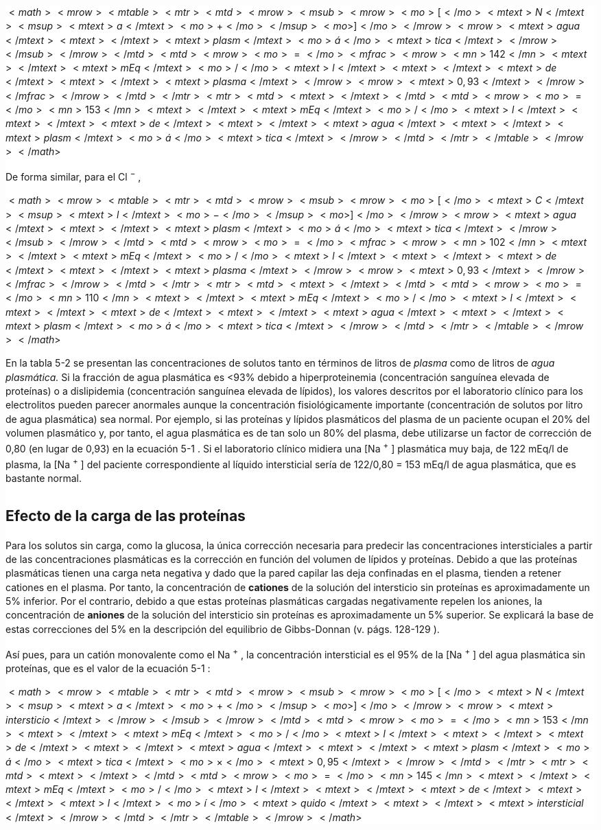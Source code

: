 $<math><mrow><mtable><mtr><mtd><mrow><msub><mrow><mo>[</mo><mtext>N</mtext><msup><mtext>a</mtext><mo>+</mo></msup><mo>]</mo></mrow><mrow><mtext>agua</mtext><mtext></mtext><mtext>plasm</mtext><mo>á</mo><mtext>tica</mtext></mrow></msub></mrow></mtd><mtd><mrow><mo>=</mo><mfrac><mrow><mn>142</mn><mtext></mtext><mtext>mEq</mtext><mo>/</mo><mtext>l</mtext><mtext></mtext><mtext>de</mtext><mtext></mtext><mtext>plasma</mtext></mrow><mrow><mtext>0,93</mtext></mrow></mfrac></mrow></mtd></mtr><mtr><mtd><mtext></mtext></mtd><mtd><mrow><mo>=</mo><mn>153</mn><mtext></mtext><mtext>mEq</mtext><mo>/</mo><mtext>l</mtext><mtext></mtext><mtext>de</mtext><mtext></mtext><mtext>agua</mtext><mtext></mtext><mtext>plasm</mtext><mo>á</mo><mtext>tica</mtext></mrow></mtd></mtr></mtable></mrow></math>$

De forma similar, para el Cl <sup>−</sup> ,

$<math><mrow><mtable><mtr><mtd><mrow><msub><mrow><mo>[</mo><mtext>C</mtext><msup><mtext>l</mtext><mo>−</mo></msup><mo>]</mo></mrow><mrow><mtext>agua</mtext><mtext></mtext><mtext>plasm</mtext><mo>á</mo><mtext>tica</mtext></mrow></msub></mrow></mtd><mtd><mrow><mo>=</mo><mfrac><mrow><mn>102</mn><mtext></mtext><mtext>mEq</mtext><mo>/</mo><mtext>l</mtext><mtext></mtext><mtext>de</mtext><mtext></mtext><mtext>plasma</mtext></mrow><mrow><mtext>0,93</mtext></mrow></mfrac></mrow></mtd></mtr><mtr><mtd><mtext></mtext></mtd><mtd><mrow><mo>=</mo><mn>110</mn><mtext></mtext><mtext>mEq</mtext><mo>/</mo><mtext>l</mtext><mtext></mtext><mtext>de</mtext><mtext></mtext><mtext>agua</mtext><mtext></mtext><mtext>plasm</mtext><mo>á</mo><mtext>tica</mtext></mrow></mtd></mtr></mtable></mrow></math>$

En la tabla 5-2 se presentan las concentraciones de solutos tanto en términos de litros de _plasma_ como de litros de _agua plasmática._ Si la fracción de agua plasmática es <93% debido a hiperproteinemia (concentración sanguínea elevada de proteínas) o a dislipidemia (concentración sanguínea elevada de lípidos), los valores descritos por el laboratorio clínico para los electrolitos pueden parecer anormales aunque la concentración fisiológicamente importante (concentración de solutos por litro de agua plasmática) sea normal. Por ejemplo, si las proteínas y lípidos plasmáticos del plasma de un paciente ocupan el 20% del volumen plasmático y, por tanto, el agua plasmática es de tan solo un 80% del plasma, debe utilizarse un factor de corrección de 0,80 (en lugar de 0,93) en la ecuación 5-1 . Si el laboratorio clínico midiera una [Na <sup>+</sup> ] plasmática muy baja, de 122 mEq/l de plasma, la [Na <sup>+</sup> ] del paciente correspondiente al líquido intersticial sería de 122/0,80 = 153 mEq/l de agua plasmática, que es bastante normal.

## Efecto de la carga de las proteínas

Para los solutos sin carga, como la glucosa, la única corrección necesaria para predecir las concentraciones intersticiales a partir de las concentraciones plasmáticas es la corrección en función del volumen de lípidos y proteínas. Debido a que las proteínas plasmáticas tienen una carga neta negativa y dado que la pared capilar las deja confinadas en el plasma, tienden a retener cationes en el plasma. Por tanto, la concentración de **cationes** de la solución del intersticio sin proteínas es aproximadamente un 5% inferior. Por el contrario, debido a que estas proteínas plasmáticas cargadas negativamente repelen los aniones, la concentración de **aniones** de la solución del intersticio sin proteínas es aproximadamente un 5% superior. Se explicará la base de estas correcciones del 5% en la descripción del equilibrio de Gibbs-Donnan (v. págs. 128-129 ).

Así pues, para un catión monovalente como el Na <sup>+</sup> , la concentración intersticial es el 95% de la [Na <sup>+</sup> ] del agua plasmática sin proteínas, que es el valor de la ecuación 5-1 :

$<math><mrow><mtable><mtr><mtd><mrow><msub><mrow><mo>[</mo><mtext>N</mtext><msup><mtext>a</mtext><mo>+</mo></msup><mo>]</mo></mrow><mrow><mtext>intersticio</mtext></mrow></msub></mrow></mtd><mtd><mrow><mo>=</mo><mn>153</mn><mtext></mtext><mtext>mEq</mtext><mo>/</mo><mtext>l</mtext><mtext></mtext><mtext>de</mtext><mtext></mtext><mtext>agua</mtext><mtext></mtext><mtext>plasm</mtext><mo>á</mo><mtext>tica</mtext><mo>×</mo><mtext>0,95</mtext></mrow></mtd></mtr><mtr><mtd><mtext></mtext></mtd><mtd><mrow><mo>=</mo><mn>145</mn><mtext></mtext><mtext>mEq</mtext><mo>/</mo><mtext>l</mtext><mtext></mtext><mtext>de</mtext><mtext></mtext><mtext>l</mtext><mo>í</mo><mtext>quido</mtext><mtext></mtext><mtext>intersticial</mtext></mrow></mtd></mtr></mtable></mrow></math>$
